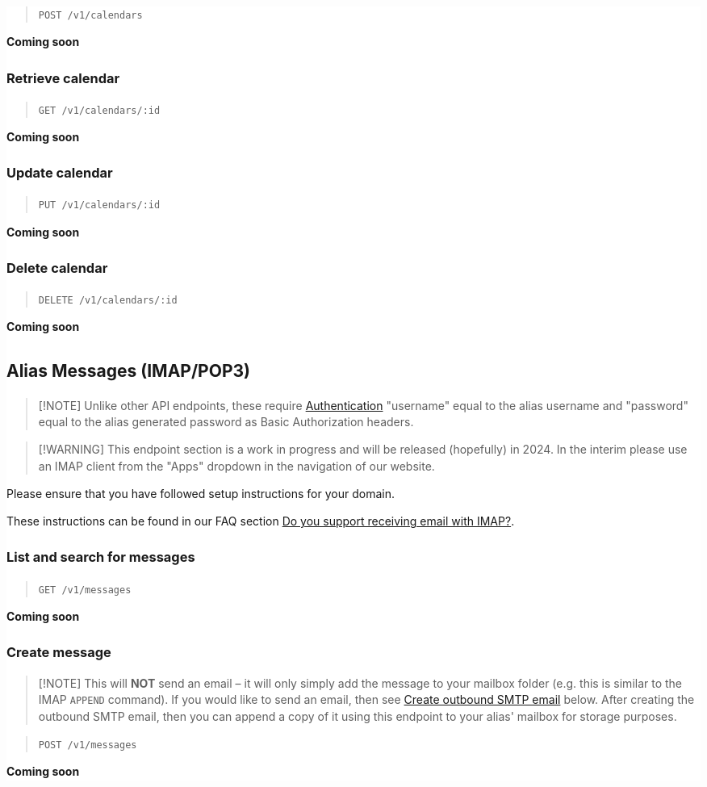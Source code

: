 > `POST /v1/calendars`

**Coming soon**

### Retrieve calendar

> `GET /v1/calendars/:id`

**Coming soon**

### Update calendar

> `PUT /v1/calendars/:id`

**Coming soon**

### Delete calendar

> `DELETE /v1/calendars/:id`

**Coming soon**


## Alias Messages (IMAP/POP3)

> \[!NOTE]
> Unlike other API endpoints, these require [Authentication](#authentication) "username" equal to the alias username and "password" equal to the alias generated password as Basic Authorization headers.

> \[!WARNING]
> This endpoint section is a work in progress and will be released (hopefully) in 2024.  In the interim please use an IMAP client from the "Apps" dropdown in the navigation of our website.

Please ensure that you have followed setup instructions for your domain.

These instructions can be found in our FAQ section [Do you support receiving email with IMAP?](/faq#do-you-support-receiving-email-with-imap).

### List and search for messages

> `GET /v1/messages`

**Coming soon**

### Create message

> \[!NOTE]
> This will **NOT** send an email – it will only simply add the message to your mailbox folder (e.g. this is similar to the IMAP `APPEND` command).  If you would like to send an email, then see [Create outbound SMTP email](#create-outbound-smtp-email) below.  After creating the outbound SMTP email, then you can append a copy of it using this endpoint to your alias' mailbox for storage purposes.

> `POST /v1/messages`

**Coming soon**

